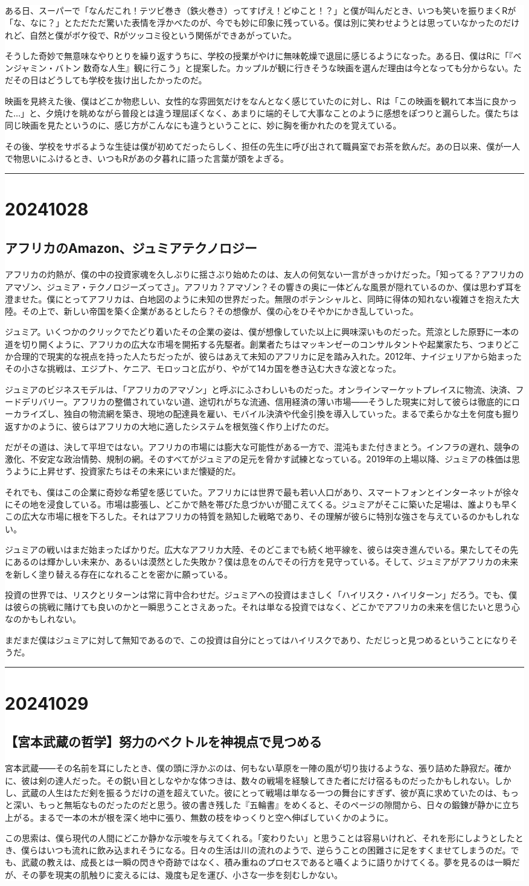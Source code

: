ある日、スーパーで「なんだこれ！テツビ巻き（鉄火巻き）ってすげえ！どゆこと！？」と僕が叫んだとき、いつも笑いを振りまくRが「な、なに？」とただただ驚いた表情を浮かべたのが、今でも妙に印象に残っている。僕は別に笑わせようとは思っていなかったのだけれど、自然と僕がボケ役で、Rがツッコミ役という関係ができあがっていた。

そうした奇妙で無意味なやりとりを繰り返すうちに、学校の授業がやけに無味乾燥で退屈に感じるようになった。ある日、僕はRに「『ベンジャミン・バトン 数奇な人生』観に行こう」と提案した。カップルが観に行きそうな映画を選んだ理由は今となっても分からない。ただその日はどうしても学校を抜け出したかったのだ。

映画を見終えた後、僕はどこか物悲しい、女性的な雰囲気だけをなんとなく感じていたのに対し、Rは「この映画を観れて本当に良かった…」と、夕焼けを眺めながら普段とは違う理屈ぽくなく、あまりに端的そして大事なことのように感想をぽつりと漏らした。僕たちは同じ映画を見たというのに、感じ方がこんなにも違うということに、妙に胸を衝かれたのを覚えている。

その後、学校をサボるような生徒は僕が初めてだったらしく、担任の先生に呼び出されて職員室でお茶を飲んだ。あの日以来、僕が一人で物思いにふけるとき、いつもRがあの夕暮れに語った言葉が頭をよぎる。

---

# 20241028

## アフリカのAmazon、ジュミアテクノロジー

アフリカの灼熱が、僕の中の投資家魂を久しぶりに揺さぶり始めたのは、友人の何気ない一言がきっかけだった。「知ってる？アフリカのアマゾン、ジュミア・テクノロジーズってさ」。アフリカ？アマゾン？その響きの奥に一体どんな風景が隠れているのか、僕は思わず耳を澄ませた。僕にとってアフリカは、白地図のように未知の世界だった。無限のポテンシャルと、同時に得体の知れない複雑さを抱えた大陸。その上で、新しい帝国を築く企業があるとしたら？その想像が、僕の心をひそやかにかき乱していった。

ジュミア。いくつかのクリックでたどり着いたその企業の姿は、僕が想像していた以上に興味深いものだった。荒涼とした原野に一本の道を切り開くように、アフリカの広大な市場を開拓する先駆者。創業者たちはマッキンゼーのコンサルタントや起業家たち、つまりどこか合理的で現実的な視点を持った人たちだったが、彼らはあえて未知のアフリカに足を踏み入れた。2012年、ナイジェリアから始まったその小さな挑戦は、エジプト、ケニア、モロッコと広がり、やがて14カ国を巻き込む大きな波となった。

ジュミアのビジネスモデルは、「アフリカのアマゾン」と呼ぶにふさわしいものだった。オンラインマーケットプレイスに物流、決済、フードデリバリー。アフリカの整備されていない道、途切れがちな流通、信用経済の薄い市場——そうした現実に対して彼らは徹底的にローカライズし、独自の物流網を築き、現地の配達員を雇い、モバイル決済や代金引換を導入していった。まるで柔らかな土を何度も掘り返すかのように、彼らはアフリカの大地に適したシステムを根気強く作り上げたのだ。

だがその道は、決して平坦ではない。アフリカの市場には膨大な可能性がある一方で、混沌もまた付きまとう。インフラの遅れ、競争の激化、不安定な政治情勢、規制の網。そのすべてがジュミアの足元を脅かす試練となっている。2019年の上場以降、ジュミアの株価は思うように上昇せず、投資家たちはその未来にいまだ懐疑的だ。

それでも、僕はこの企業に奇妙な希望を感じていた。アフリカには世界で最も若い人口があり、スマートフォンとインターネットが徐々にその地を浸食している。市場は膨張し、どこかで熱を帯びた息づかいが聞こえてくる。ジュミアがそこに築いた足場は、誰よりも早くこの広大な市場に根を下ろした。それはアフリカの特質を熟知した戦略であり、その理解が彼らに特別な強さを与えているのかもしれない。

ジュミアの戦いはまだ始まったばかりだ。広大なアフリカ大陸、そのどこまでも続く地平線を、彼らは突き進んでいる。果たしてその先にあるのは輝かしい未来か、あるいは漠然とした失敗か？僕は息をのんでその行方を見守っている。そして、ジュミアがアフリカの未来を新しく塗り替える存在になれることを密かに願っている。

投資の世界では、リスクとリターンは常に背中合わせだ。ジュミアへの投資はまさしく「ハイリスク・ハイリターン」だろう。でも、僕は彼らの挑戦に賭けても良いのかと一瞬思うことさえあった。それは単なる投資ではなく、どこかでアフリカの未来を信じたいと思う心なのかもしれない。

まだまだ僕はジュミアに対して無知であるので、この投資は自分にとってはハイリスクであり、ただじっと見つめるということになりそうだ。

---

# 20241029

## 【宮本武蔵の哲学】努力のベクトルを神視点で見つめる

宮本武蔵――その名前を耳にしたとき、僕の頭に浮かぶのは、何もない草原を一陣の風が切り抜けるような、張り詰めた静寂だ。確かに、彼は剣の達人だった。その鋭い目としなやかな体つきは、数々の戦場を経験してきた者にだけ宿るものだったかもしれない。しかし、武蔵の人生はただ剣を振るうだけの道を超えていた。彼にとって戦場は単なる一つの舞台にすぎず、彼が真に求めていたのは、もっと深い、もっと無垢なものだったのだと思う。彼の書き残した『五輪書』をめくると、そのページの隙間から、日々の鍛錬が静かに立ち上がる。まるで一本の木が根を深く地中に張り、無数の枝をゆっくりと空へ伸ばしていくかのように。

この思索は、僕ら現代の人間にどこか静かな示唆を与えてくれる。「変わりたい」と思うことは容易いけれど、それを形にしようとしたとき、僕らはいつも流れに飲み込まれそうになる。日々の生活は川の流れのようで、逆らうことの困難さに足をすくませてしまうのだ。でも、武蔵の教えは、成長とは一瞬の閃きや奇跡ではなく、積み重ねのプロセスであると囁くように語りかけてくる。夢を見るのは一瞬だが、その夢を現実の肌触りに変えるには、幾度も足を運び、小さな一歩を刻むしかない。

